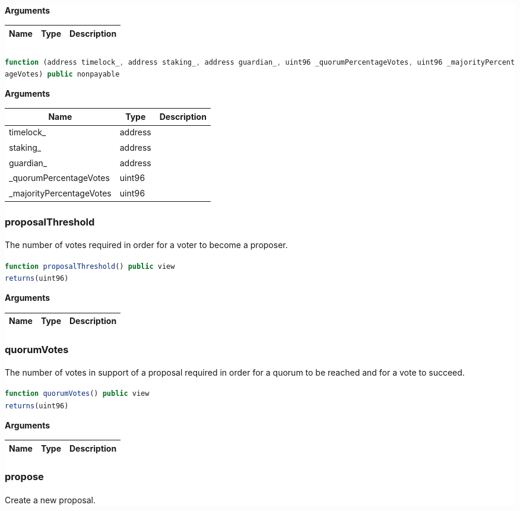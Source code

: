 **Arguments**

| Name | Type | Description |
| ---- | ---- | ----------- |

###

```js
function (address timelock_, address staking_, address guardian_, uint96 _quorumPercentageVotes, uint96 _majorityPercentageVotes) public nonpayable
```

**Arguments**

| Name                      | Type    | Description |
| ------------------------- | ------- | ----------- |
| timelock\_                | address |             |
| staking\_                 | address |             |
| guardian\_                | address |             |
| \_quorumPercentageVotes   | uint96  |             |
| \_majorityPercentageVotes | uint96  |             |

### proposalThreshold

The number of votes required in order for a voter to become a proposer.

```js
function proposalThreshold() public view
returns(uint96)
```

**Arguments**

| Name | Type | Description |
| ---- | ---- | ----------- |

### quorumVotes

The number of votes in support of a proposal required in order for a quorum to be reached and for a vote to succeed.

```js
function quorumVotes() public view
returns(uint96)
```

**Arguments**

| Name | Type | Description |
| ---- | ---- | ----------- |

### propose

Create a new proposal.
